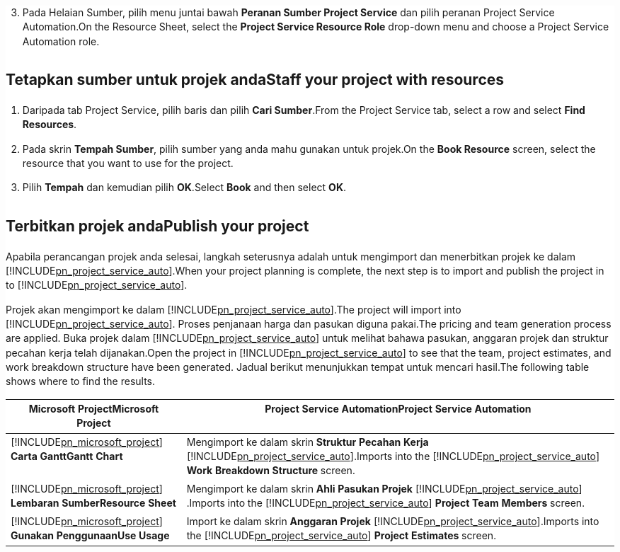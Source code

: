 3. <span data-ttu-id="6e81b-130">Pada Helaian Sumber, pilih menu juntai bawah **Peranan Sumber Project Service** dan pilih peranan Project Service Automation.</span><span class="sxs-lookup"><span data-stu-id="6e81b-130">On the Resource Sheet, select the **Project Service Resource Role** drop-down menu and choose a Project Service Automation role.</span></span>  

## <a name="staff-your-project-with-resources"></a><span data-ttu-id="6e81b-131">Tetapkan sumber untuk projek anda</span><span class="sxs-lookup"><span data-stu-id="6e81b-131">Staff your project with resources</span></span>  

1.  <span data-ttu-id="6e81b-132">Daripada tab Project Service, pilih baris dan pilih **Cari Sumber**.</span><span class="sxs-lookup"><span data-stu-id="6e81b-132">From the Project Service tab, select a row and select **Find Resources**.</span></span>  

2.  <span data-ttu-id="6e81b-133">Pada skrin **Tempah Sumber**, pilih sumber yang anda mahu gunakan untuk projek.</span><span class="sxs-lookup"><span data-stu-id="6e81b-133">On the **Book Resource** screen, select the resource that you want to use for the project.</span></span>  

3.  <span data-ttu-id="6e81b-134">Pilih **Tempah** dan kemudian pilih **OK**.</span><span class="sxs-lookup"><span data-stu-id="6e81b-134">Select **Book** and then select **OK**.</span></span>  

## <a name="publish-your-project"></a><span data-ttu-id="6e81b-135">Terbitkan projek anda</span><span class="sxs-lookup"><span data-stu-id="6e81b-135">Publish your project</span></span>  
<span data-ttu-id="6e81b-136">Apabila perancangan projek anda selesai, langkah seterusnya adalah untuk mengimport dan menerbitkan projek ke dalam [!INCLUDE[pn_project_service_auto](../includes/pn-project-service-auto.md)].</span><span class="sxs-lookup"><span data-stu-id="6e81b-136">When your project planning is complete, the next step is to import and publish the project in to [!INCLUDE[pn_project_service_auto](../includes/pn-project-service-auto.md)].</span></span>  

<span data-ttu-id="6e81b-137">Projek akan mengimport ke dalam [!INCLUDE[pn_project_service_auto](../includes/pn-project-service-auto.md)].</span><span class="sxs-lookup"><span data-stu-id="6e81b-137">The project will import into [!INCLUDE[pn_project_service_auto](../includes/pn-project-service-auto.md)].</span></span> <span data-ttu-id="6e81b-138">Proses penjanaan harga dan pasukan diguna pakai.</span><span class="sxs-lookup"><span data-stu-id="6e81b-138">The pricing and team generation process are applied.</span></span> <span data-ttu-id="6e81b-139">Buka projek dalam [!INCLUDE[pn_project_service_auto](../includes/pn-project-service-auto.md)] untuk melihat bahawa pasukan, anggaran projek dan struktur pecahan kerja telah dijanakan.</span><span class="sxs-lookup"><span data-stu-id="6e81b-139">Open the project in [!INCLUDE[pn_project_service_auto](../includes/pn-project-service-auto.md)] to see that the team, project estimates, and work breakdown structure have been generated.</span></span> <span data-ttu-id="6e81b-140">Jadual berikut menunjukkan tempat untuk mencari hasil.</span><span class="sxs-lookup"><span data-stu-id="6e81b-140">The following table shows where to find the results.</span></span>


|              <span data-ttu-id="6e81b-141">Microsoft Project</span><span class="sxs-lookup"><span data-stu-id="6e81b-141">Microsoft Project</span></span>                                                           |                      <span data-ttu-id="6e81b-142">Project Service Automation</span><span class="sxs-lookup"><span data-stu-id="6e81b-142">Project Service Automation</span></span>                                                                                   |
|------------------------------------------------------------------------------------------|-----------------------------------------------------------------------------------------------------------------------------------|
|  [!INCLUDE[pn_microsoft_project](../includes/pn-microsoft-project.md)] <span data-ttu-id="6e81b-143">**Carta Gantt**</span><span class="sxs-lookup"><span data-stu-id="6e81b-143">**Gantt Chart**</span></span>   | <span data-ttu-id="6e81b-144">Mengimport ke dalam skrin **Struktur Pecahan Kerja** [!INCLUDE[pn_project_service_auto](../includes/pn-project-service-auto.md)].</span><span class="sxs-lookup"><span data-stu-id="6e81b-144">Imports into the [!INCLUDE[pn_project_service_auto](../includes/pn-project-service-auto.md)] **Work Breakdown Structure** screen.</span></span> |
| [!INCLUDE[pn_microsoft_project](../includes/pn-microsoft-project.md)] <span data-ttu-id="6e81b-145">**Lembaran Sumber**</span><span class="sxs-lookup"><span data-stu-id="6e81b-145">**Resource Sheet**</span></span> |   <span data-ttu-id="6e81b-146">Mengimport ke dalam skrin **Ahli Pasukan Projek** [!INCLUDE[pn_project_service_auto](../includes/pn-project-service-auto.md)] .</span><span class="sxs-lookup"><span data-stu-id="6e81b-146">Imports into the [!INCLUDE[pn_project_service_auto](../includes/pn-project-service-auto.md)] **Project Team Members** screen.</span></span>   |
|   [!INCLUDE[pn_microsoft_project](../includes/pn-microsoft-project.md)] <span data-ttu-id="6e81b-147">**Gunakan Penggunaan**</span><span class="sxs-lookup"><span data-stu-id="6e81b-147">**Use Usage**</span></span>    |    <span data-ttu-id="6e81b-148">Import ke dalam skrin **Anggaran Projek** [!INCLUDE[pn_project_service_auto](../includes/pn-project-service-auto.md)].</span><span class="sxs-lookup"><span data-stu-id="6e81b-148">Imports into the [!INCLUDE[pn_project_service_auto](../includes/pn-project-service-auto.md)] **Project Estimates** screen.</span></span>     |
